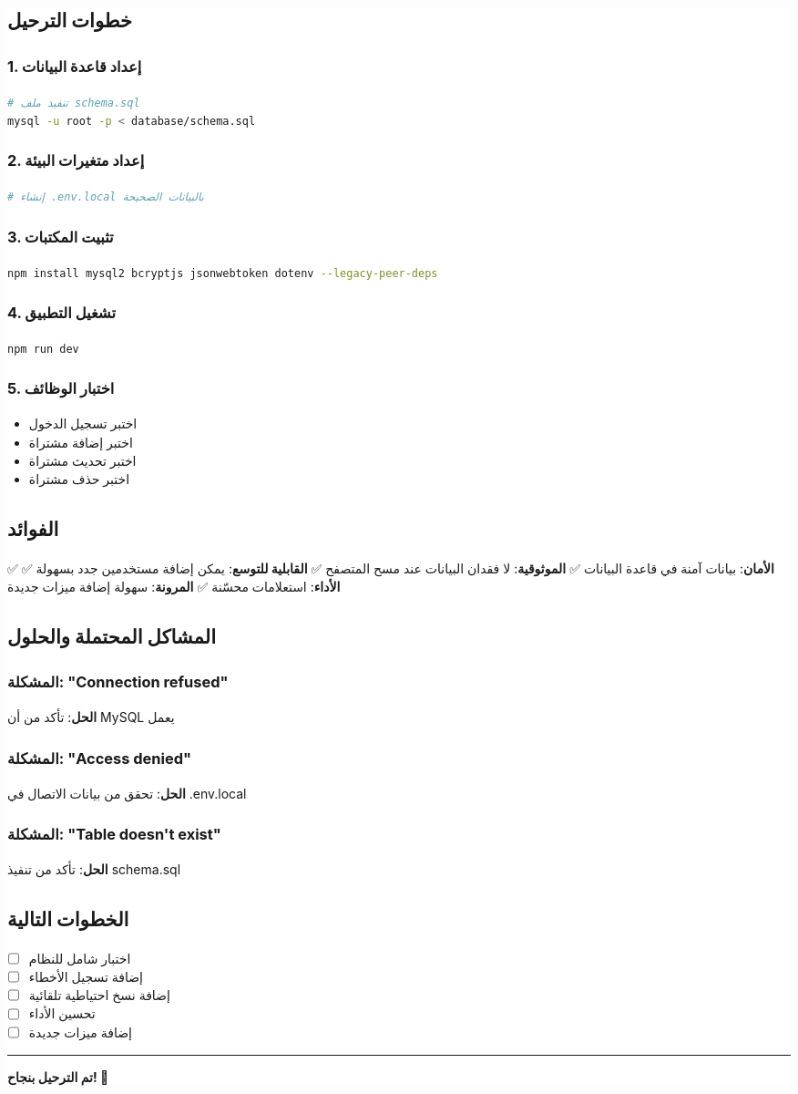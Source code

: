 ## خطوات الترحيل

### 1. إعداد قاعدة البيانات
```bash
# تنفيذ ملف schema.sql
mysql -u root -p < database/schema.sql
```

### 2. إعداد متغيرات البيئة
```bash
# إنشاء .env.local بالبيانات الصحيحة
```

### 3. تثبيت المكتبات
```bash
npm install mysql2 bcryptjs jsonwebtoken dotenv --legacy-peer-deps
```

### 4. تشغيل التطبيق
```bash
npm run dev
```

### 5. اختبار الوظائف
- اختبر تسجيل الدخول
- اختبر إضافة مشتراة
- اختبر تحديث مشتراة
- اختبر حذف مشتراة

## الفوائد

✅ **الأمان**: بيانات آمنة في قاعدة البيانات
✅ **الموثوقية**: لا فقدان البيانات عند مسح المتصفح
✅ **القابلية للتوسع**: يمكن إضافة مستخدمين جدد بسهولة
✅ **الأداء**: استعلامات محسّنة
✅ **المرونة**: سهولة إضافة ميزات جديدة

## المشاكل المحتملة والحلول

### المشكلة: "Connection refused"
**الحل**: تأكد من أن MySQL يعمل

### المشكلة: "Access denied"
**الحل**: تحقق من بيانات الاتصال في .env.local

### المشكلة: "Table doesn't exist"
**الحل**: تأكد من تنفيذ schema.sql

## الخطوات التالية

- [ ] اختبار شامل للنظام
- [ ] إضافة تسجيل الأخطاء
- [ ] إضافة نسخ احتياطية تلقائية
- [ ] تحسين الأداء
- [ ] إضافة ميزات جديدة

---

**تم الترحيل بنجاح! 🎉**

